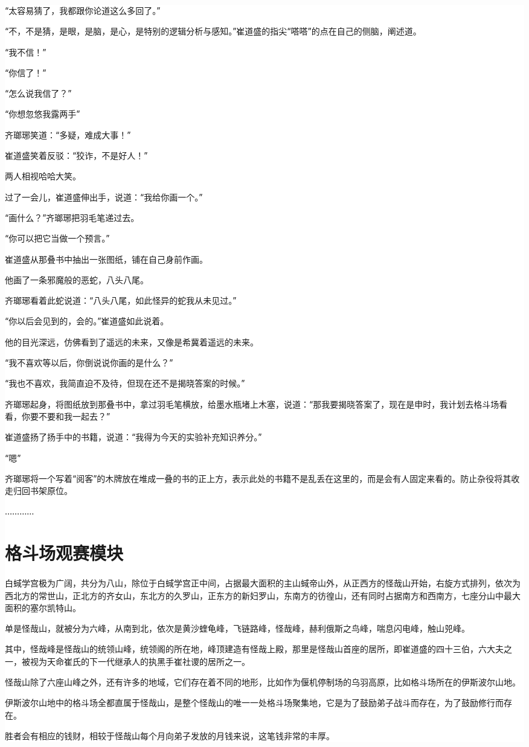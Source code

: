 “太容易猜了，我都跟你论道这么多回了。”

“不，不是猜，是眼，是脑，是心，是特别的逻辑分析与感知。”崔道盛的指尖“嗒嗒”的点在自己的侧脑，阐述道。

“我不信！”

“你信了！”

“怎么说我信了？”

“你想忽悠我露两手”

齐瑯琊笑道：“多疑，难成大事！”

崔道盛笑着反驳：“狡诈，不是好人！”

两人相视哈哈大笑。

过了一会儿，崔道盛伸出手，说道：“我给你画一个。”

“画什么？”齐瑯琊把羽毛笔递过去。

“你可以把它当做一个预言。”

崔道盛从那叠书中抽出一张图纸，铺在自己身前作画。

他画了一条邪魔般的恶蛇，八头八尾。

齐瑯琊看着此蛇说道：“八头八尾，如此怪异的蛇我从未见过。”

“你以后会见到的，会的。”崔道盛如此说着。

他的目光深远，仿佛看到了遥远的未来，又像是希冀着遥远的未来。

“我不喜欢等以后，你倒说说你画的是什么？”

“我也不喜欢，我简直迫不及待，但现在还不是揭晓答案的时候。”

齐瑯琊起身，将图纸放到那叠书中，拿过羽毛笔横放，给墨水瓶堵上木塞，说道：“那我要揭晓答案了，现在是申时，我计划去格斗场看看，你要不要和我一起去？”

崔道盛扬了扬手中的书籍，说道：“我得为今天的实验补充知识养分。”

“嗯”

齐瑯琊将一个写着“阅客”的木牌放在堆成一叠的书的正上方，表示此处的书籍不是乱丢在这里的，而是会有人固定来看的。防止杂役将其收走归回书架原位。

…………

# 格斗场观赛模块

白蜮学宫极为广阔，共分为八山，除位于白蜮学宫正中间，占据最大面积的主山蜮帝山外，从正西方的怪哉山开始，右旋方式排列，依次为西北方的常世山，正北方的齐女山，东北方的久罗山，正东方的新妇罗山，东南方的彷徨山，还有同时占据南方和西南方，七座分山中最大面积的塞尔凯特山。

单是怪哉山，就被分为六峰，从南到北，依次是黄沙蝰龟峰，飞链路峰，怪哉峰，赫利俄斯之鸟峰，喘息闪电峰，触山兕峰。

其中，怪哉峰是怪哉山的统领山峰，统领阁的所在地，峰顶建造有怪哉上殿，那里是怪哉山首座的居所，即崔道盛的四十三伯，六大夫之一，被视为天命崔氏的下一代继承人的执黑手崔社谡的居所之一。

怪哉山除了六座山峰之外，还有许多的地域，它们存在着不同的地形，比如作为偃机停制场的乌羽高原，比如格斗场所在的伊斯波尔山地。

伊斯波尔山地中的格斗场全都直属于怪哉山，是整个怪哉山的唯一一处格斗场聚集地，它是为了鼓励弟子战斗而存在，为了鼓励修行而存在。

胜者会有相应的钱财，相较于怪哉山每个月向弟子发放的月钱来说，这笔钱非常的丰厚。
